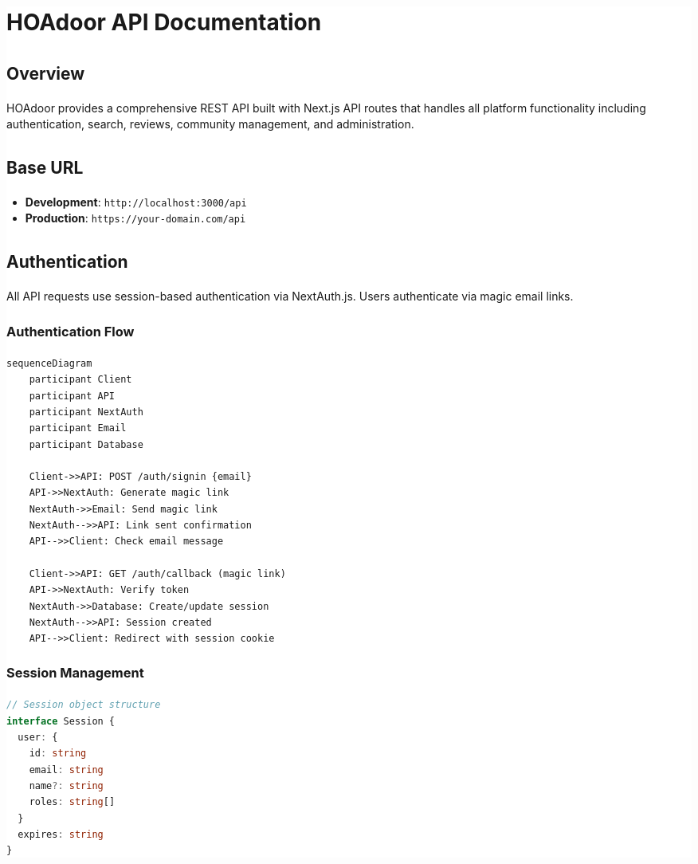 # HOAdoor API Documentation

## Overview

HOAdoor provides a comprehensive REST API built with Next.js API routes that handles all platform functionality including authentication, search, reviews, community management, and administration.

## Base URL

- **Development**: `http://localhost:3000/api`
- **Production**: `https://your-domain.com/api`

## Authentication

All API requests use session-based authentication via NextAuth.js. Users authenticate via magic email links.

### Authentication Flow

```mermaid
sequenceDiagram
    participant Client
    participant API
    participant NextAuth
    participant Email
    participant Database

    Client->>API: POST /auth/signin {email}
    API->>NextAuth: Generate magic link
    NextAuth->>Email: Send magic link
    NextAuth-->>API: Link sent confirmation
    API-->>Client: Check email message
    
    Client->>API: GET /auth/callback (magic link)
    API->>NextAuth: Verify token
    NextAuth->>Database: Create/update session
    NextAuth-->>API: Session created
    API-->>Client: Redirect with session cookie
```

### Session Management

```typescript
// Session object structure
interface Session {
  user: {
    id: string
    email: string
    name?: string
    roles: string[]
  }
  expires: string
}
```
